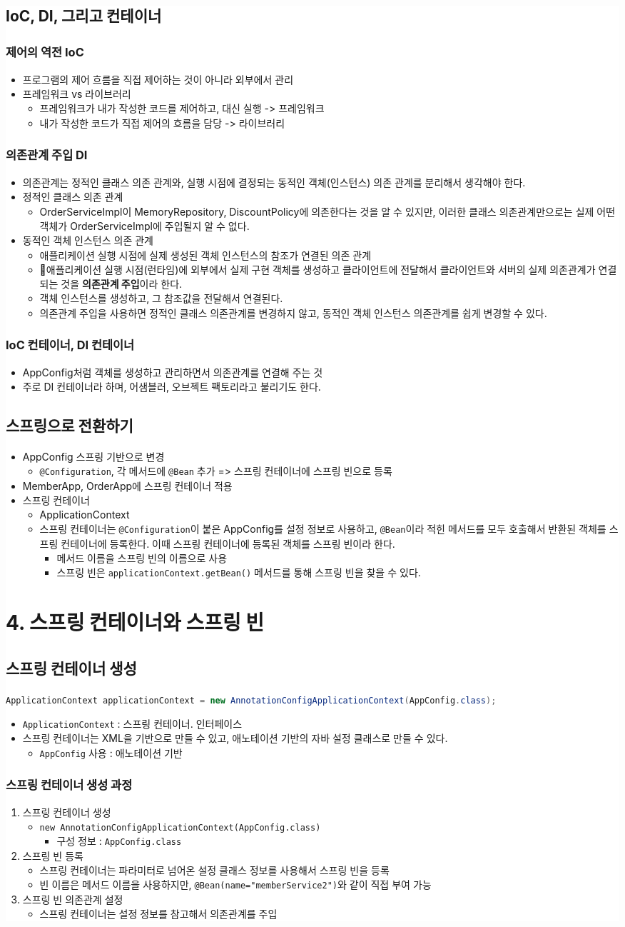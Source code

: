 ## IoC, DI, 그리고 컨테이너

### 제어의 역전 IoC
- 프로그램의 제어 흐름을 직접 제어하는 것이 아니라 외부에서 관리
- 프레임워크 vs 라이브러리
	- 프레임워크가 내가 작성한 코드를 제어하고, 대신 실행 -> 프레임워크
	- 내가 작성한 코드가 직접 제어의 흐름을 담당 -> 라이브러리

### 의존관계 주입 DI
- 의존관계는 정적인 클래스 의존 관계와, 실행 시점에 결정되는 동적인 객체(인스턴스) 의존 관계를 분리해서 생각해야 한다.
- 정적인 클래스 의존 관계
	- OrderServiceImpl이 MemoryRepository, DiscountPolicy에 의존한다는 것을 알 수 있지만, 이러한 클래스 의존관계만으로는 실제 어떤 객체가 OrderServiceImpl에 주입될지 알 수 없다.
- 동적인 객체 인스턴스 의존 관계
	- 애플리케이션 실행 시점에 실제 생성된 객체 인스턴스의 참조가 연결된 의존 관계
	- 애플리케이션 실행 시점(런타임)에 외부에서 실제 구현 객체를 생성하고 클라이언트에 전달해서 클라이언트와 서버의 실제 의존관계가 연결 되는 것을 **의존관계 주입**이라 한다.
	- 객체 인스턴스를 생성하고, 그 참조값을 전달해서 연결된다.
	- 의존관계 주입을 사용하면 정적인 클래스 의존관계를 변경하지 않고, 동적인 객체 인스턴스 의존관계를 쉽게 변경할 수 있다.

### IoC 컨테이너, DI 컨테이너
- AppConfig처럼 객체를 생성하고 관리하면서 의존관계를 연결해 주는 것
- 주로 DI 컨테이너라 하며, 어샘블러, 오브젝트 팩토리라고 불리기도 한다.


## 스프링으로 전환하기
- AppConfig 스프링 기반으로 변경
	- `@Configuration`, 각 메서드에 `@Bean` 추가 => 스프링 컨테이너에 스프링 빈으로 등록
- MemberApp, OrderApp에 스프링 컨테이너 적용
- 스프링 컨테이너
	- ApplicationContext
	- 스프링 컨테이너는 `@Configuration`이 붙은 AppConfig를 설정 정보로 사용하고, `@Bean`이라 적힌 메서드를 모두 호출해서 반환된 객체를 스프링 컨테이너에 등록한다. 이때 스프링 컨테이너에 등록된 객체를 스프링 빈이라 한다.
		- 메서드 이름을 스프링 빈의 이름으로 사용
		- 스프링 빈은 `applicationContext.getBean()` 메서드를 통해 스프링 빈을 찾을 수 있다.



# 4. 스프링 컨테이너와 스프링 빈

## 스프링 컨테이너 생성
```java
ApplicationContext applicationContext = new AnnotationConfigApplicationContext(AppConfig.class);
```
- `ApplicationContext` : 스프링 컨테이너. 인터페이스
- 스프링 컨테이너는 XML을 기반으로 만들 수 있고, 애노테이션 기반의 자바 설정 클래스로 만들 수 있다.
	- `AppConfig` 사용 : 애노테이션 기반

### 스프링 컨테이너 생성 과정
1. 스프링 컨테이너 생성
	- `new AnnotationConfigApplicationContext(AppConfig.class)`
		- 구성 정보 : `AppConfig.class`
2. 스프링 빈 등록
	- 스프링 컨테이너는 파라미터로 넘어온 설정 클래스 정보를 사용해서 스프링 빈을 등록
	- 빈 이름은 메서드 이름을 사용하지만, `@Bean(name="memberService2")`와 같이 직접 부여 가능
3. 스프링 빈 의존관계 설정
	- 스프링 컨테이너는 설정 정보를 참고해서 의존관계를 주입
